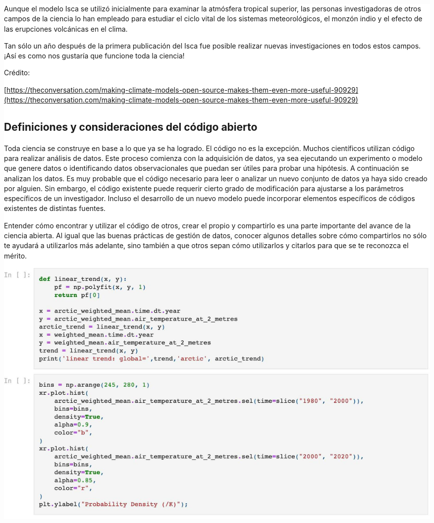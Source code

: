 Aunque el modelo Isca se utilizó inicialmente para examinar la atmósfera tropical superior, las personas investigadoras de otros campos de la ciencia lo han empleado para estudiar el ciclo vital de los sistemas meteorológicos, el monzón indio y el efecto de las erupciones volcánicas en el clima.

Tan sólo un año después de la primera publicación del Isca fue posible realizar nuevas investigaciones en todos estos campos. ¡Así es como nos gustaría que funcione toda la ciencia!

Crédito:

[https://theconversation.com/making-climate-models-open-source-makes-them-even-more-useful-90929](https://theconversation.com/making-climate-models-open-source-makes-them-even-more-useful-90929)

## Definiciones y consideraciones del código abierto

Toda ciencia se construye en base a lo que ya se ha logrado. El código no es la excepción. Muchos científicos utilizan código para realizar análisis de datos. Este proceso comienza con la adquisición de datos, ya sea ejecutando un experimento o modelo que genere datos o identificando datos observacionales que puedan ser útiles para probar una hipótesis. A continuación se analizan los datos. Es muy probable que el código necesario para leer o analizar un nuevo conjunto de datos ya haya sido creado por alguien. Sin embargo, el código existente puede requerir cierto grado de modificación para ajustarse a los parámetros específicos de un investigador. Incluso el desarrollo de un nuevo modelo puede incorporar elementos específicos de códigos existentes de distintas fuentes.

Entender cómo encontrar y utilizar el código de otros, crear el propio y compartirlo es una parte importante del avance de la ciencia abierta. Al igual que las buenas prácticas de gestión de datos, conocer algunos detalles sobre cómo compartirlos no sólo te ayudará a utilizarlos más adelante, sino también a que otros sepan cómo utilizarlos y citarlos para que se te reconozca el mérito.

<img src="../images/media/image247.jpg" style="width:100%;height:auto;" />
